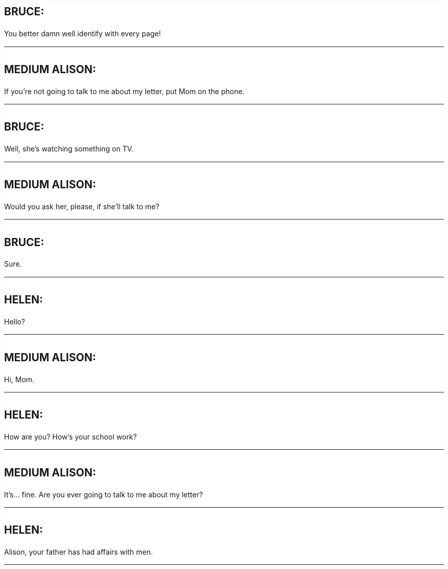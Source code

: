 
## BRUCE:
You better damn well identify with every page!

---

## MEDIUM ALISON:
If you’re not going to talk to me about my letter, put Mom on the phone.

---

## BRUCE:
Well, she’s watching something on TV.

---

## MEDIUM ALISON:
Would you ask her, please, if she’ll talk to me?

---

## BRUCE:
Sure.

---

## HELEN:
Hello?

---

## MEDIUM ALISON:
Hi, Mom.

---

## HELEN:
How are you? How’s your school work?

---

## MEDIUM ALISON:
It’s… fine. Are you ever going to talk to me about my letter?



---

## HELEN:
Alison, your father has had affairs with men.

---